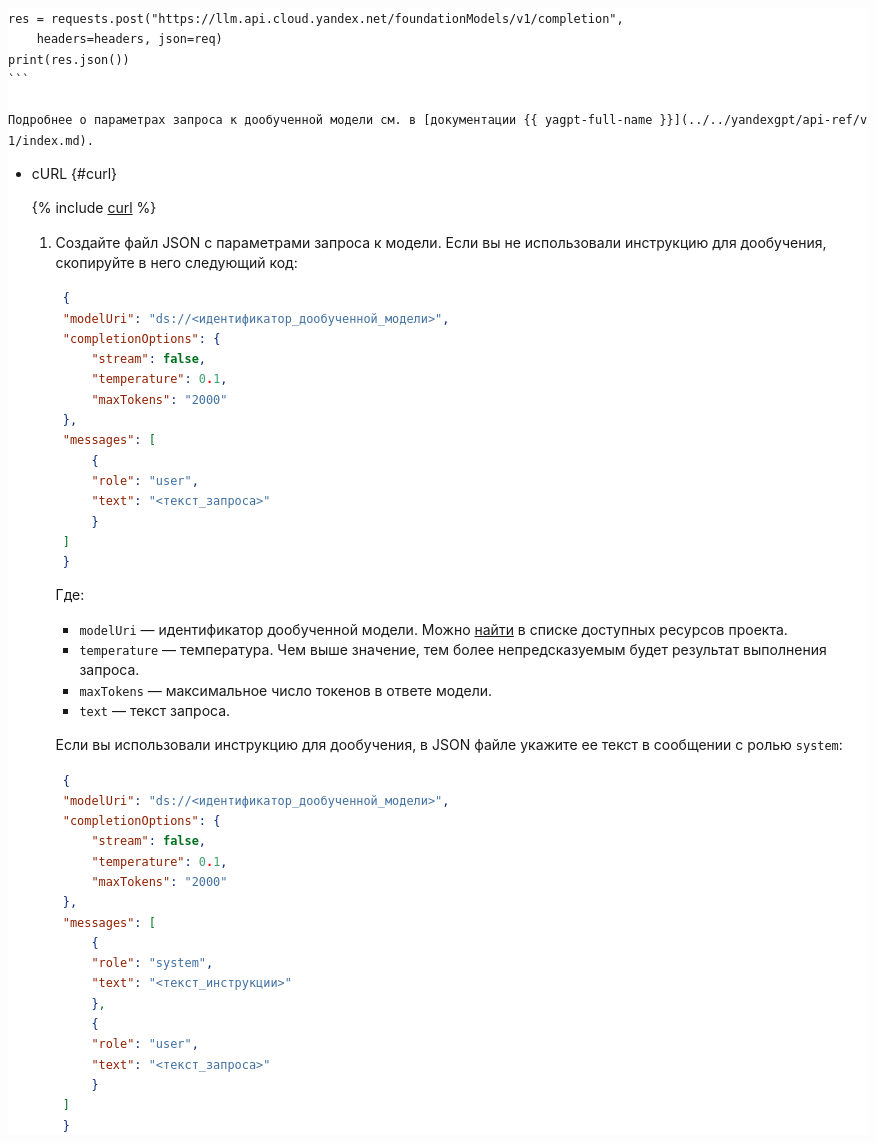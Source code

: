     res = requests.post("https://llm.api.cloud.yandex.net/foundationModels/v1/completion",
        headers=headers, json=req)
    print(res.json())
    ```

    Подробнее о параметрах запроса к дообученной модели см. в [документации {{ yagpt-full-name }}](../../yandexgpt/api-ref/v1/index.md).

- cURL {#curl}

    {% include [curl](../../_includes/curl.md) %}

    1. Создайте файл JSON с параметрами запроса к модели. Если вы не использовали инструкцию для дообучения, скопируйте в него следующий код:
    
       ```json
        {
        "modelUri": "ds://<идентификатор_дообученной_модели>",
        "completionOptions": {
            "stream": false,
            "temperature": 0.1,
            "maxTokens": "2000"
        },
        "messages": [
            {
            "role": "user",
            "text": "<текст_запроса>"
            }
        ]
        }
       ```

       Где:

       * `modelUri` — идентификатор дообученной модели. Можно [найти](#model-tuning) в списке доступных ресурсов проекта.
       * `temperature` — температура. Чем выше значение, тем более непредсказуемым будет результат выполнения запроса.
       * `maxTokens` — максимальное число токенов в ответе модели.
       * `text` — текст запроса.

       Если вы использовали инструкцию для дообучения, в JSON файле укажите ее текст в сообщении с ролью `system`:

       ```json
        {
        "modelUri": "ds://<идентификатор_дообученной_модели>",
        "completionOptions": {
            "stream": false,
            "temperature": 0.1,
            "maxTokens": "2000"
        },
        "messages": [
            {
            "role": "system",
            "text": "<текст_инструкции>"
            },
            {
            "role": "user",
            "text": "<текст_запроса>"
            }
        ]
        }
       ```
